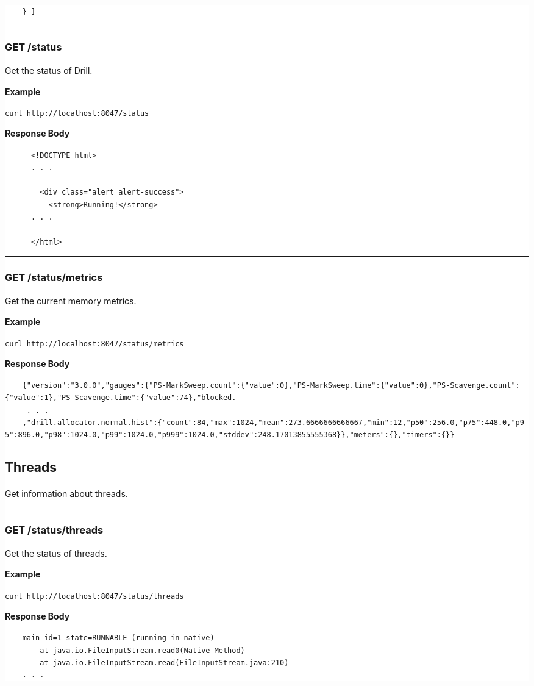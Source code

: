         } ]

----------

### GET /status

Get the status of Drill. 

**Example**

`curl http://localhost:8047/status`

**Response Body**

          <!DOCTYPE html>
          . . .

            <div class="alert alert-success">
              <strong>Running!</strong>
          . . .

          </html>

----------

### GET /status/metrics

Get the current memory metrics.

**Example**

`curl http://localhost:8047/status/metrics`

**Response Body**

        {"version":"3.0.0","gauges":{"PS-MarkSweep.count":{"value":0},"PS-MarkSweep.time":{"value":0},"PS-Scavenge.count":{"value":1},"PS-Scavenge.time":{"value":74},"blocked.
         . . .
        ,"drill.allocator.normal.hist":{"count":84,"max":1024,"mean":273.6666666666667,"min":12,"p50":256.0,"p75":448.0,"p95":896.0,"p98":1024.0,"p99":1024.0,"p999":1024.0,"stddev":248.17013855555368}},"meters":{},"timers":{}}

## Threads

Get information about threads.

----------

### GET /status/threads

Get the status of threads.

**Example**

`curl http://localhost:8047/status/threads`

**Response Body**

        main id=1 state=RUNNABLE (running in native)
            at java.io.FileInputStream.read0(Native Method)
            at java.io.FileInputStream.read(FileInputStream.java:210)
        . . .
